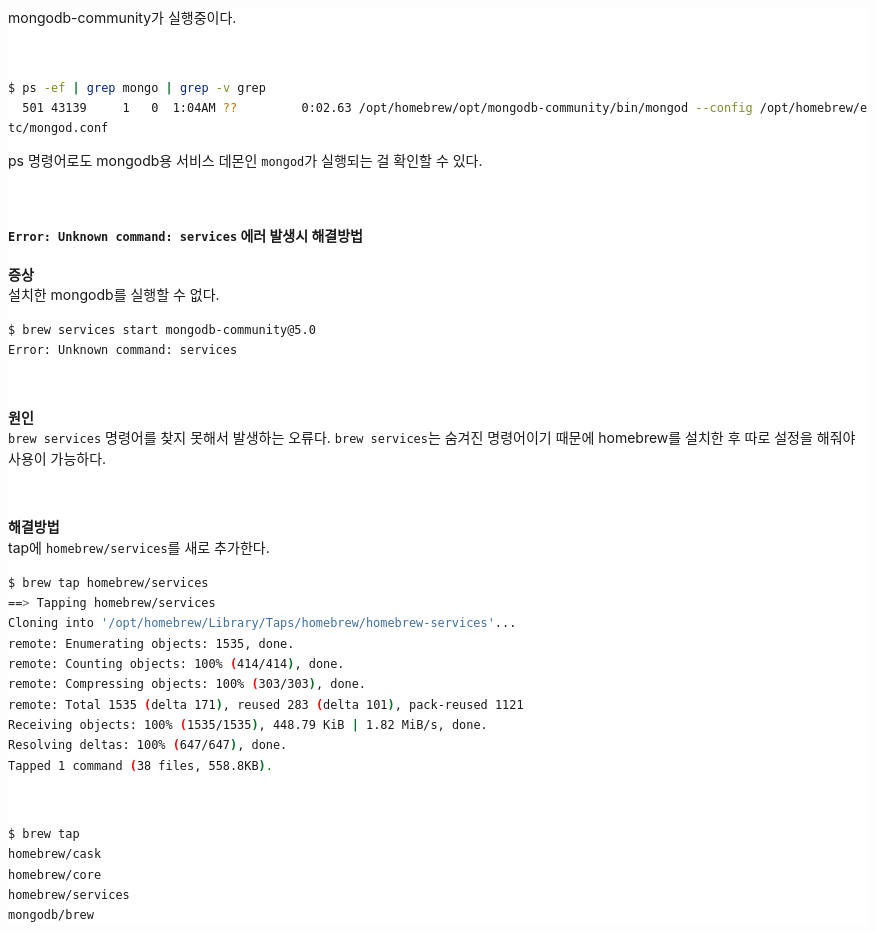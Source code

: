 mongodb-community가 실행중이다.

<br>



```bash
$ ps -ef | grep mongo | grep -v grep
  501 43139     1   0  1:04AM ??         0:02.63 /opt/homebrew/opt/mongodb-community/bin/mongod --config /opt/homebrew/etc/mongod.conf
```

ps 명령어로도 mongodb용 서비스 데몬인 `mongod`가 실행되는 걸 확인할 수 있다.

<br>



#### `Error: Unknown command: services` 에러 발생시 해결방법

**증상**  
설치한 mongodb를 실행할 수 없다.

```bash
$ brew services start mongodb-community@5.0
Error: Unknown command: services
```

<br>



**원인**  
`brew services` 명령어를 찾지 못해서 발생하는 오류다. `brew services`는 숨겨진 명령어이기 때문에 homebrew를 설치한 후 따로 설정을 해줘야 사용이 가능하다.  

<br>



**해결방법**  
tap에 `homebrew/services`를 새로 추가한다.  

```bash
$ brew tap homebrew/services
==> Tapping homebrew/services
Cloning into '/opt/homebrew/Library/Taps/homebrew/homebrew-services'...
remote: Enumerating objects: 1535, done.
remote: Counting objects: 100% (414/414), done.
remote: Compressing objects: 100% (303/303), done.
remote: Total 1535 (delta 171), reused 283 (delta 101), pack-reused 1121
Receiving objects: 100% (1535/1535), 448.79 KiB | 1.82 MiB/s, done.
Resolving deltas: 100% (647/647), done.
Tapped 1 command (38 files, 558.8KB).
```
<br>



```bash
$ brew tap
homebrew/cask
homebrew/core
homebrew/services
mongodb/brew
```
